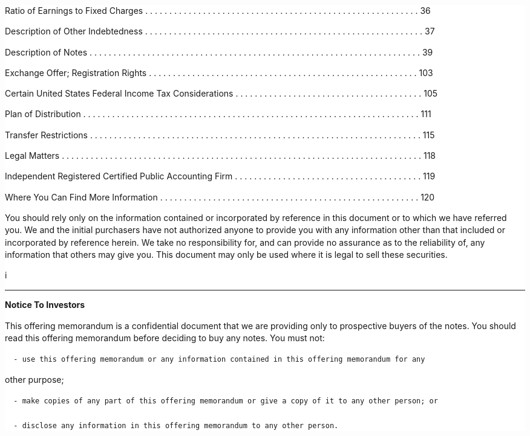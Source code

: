 Ratio of Earnings to Fixed Charges . . . . . . . . . . . . . . . . . . . . . . . . . . . . . . . . . . . . . . . . . . . . . . . . . . . . . . . . . 36

Description of Other Indebtedness . . . . . . . . . . . . . . . . . . . . . . . . . . . . . . . . . . . . . . . . . . . . . . . . . . . . . . . . . . 37

Description of Notes . . . . . . . . . . . . . . . . . . . . . . . . . . . . . . . . . . . . . . . . . . . . . . . . . . . . . . . . . . . . . . . . . . . . . 39

Exchange Offer; Registration Rights . . . . . . . . . . . . . . . . . . . . . . . . . . . . . . . . . . . . . . . . . . . . . . . . . . . . . . . . 103

Certain United States Federal Income Tax Considerations . . . . . . . . . . . . . . . . . . . . . . . . . . . . . . . . . . . . . . . 105

Plan of Distribution . . . . . . . . . . . . . . . . . . . . . . . . . . . . . . . . . . . . . . . . . . . . . . . . . . . . . . . . . . . . . . . . . . . . . . 111

Transfer Restrictions . . . . . . . . . . . . . . . . . . . . . . . . . . . . . . . . . . . . . . . . . . . . . . . . . . . . . . . . . . . . . . . . . . . . . 115

Legal Matters . . . . . . . . . . . . . . . . . . . . . . . . . . . . . . . . . . . . . . . . . . . . . . . . . . . . . . . . . . . . . . . . . . . . . . . . . . . 118

Independent Registered Certified Public Accounting Firm . . . . . . . . . . . . . . . . . . . . . . . . . . . . . . . . . . . . . . . 119

Where You Can Find More Information . . . . . . . . . . . . . . . . . . . . . . . . . . . . . . . . . . . . . . . . . . . . . . . . . . . . . . 120

You should rely only on the information contained or incorporated by reference in this document or to
which we have referred you. We and the initial purchasers have not authorized anyone to provide you with any
information other than that included or incorporated by reference herein. We take no responsibility for, and can
provide no assurance as to the reliability of, any information that others may give you. This document may only
be used where it is legal to sell these securities.

i


-----

**Notice To Investors**

This offering memorandum is a confidential document that we are providing only to prospective buyers
of the notes. You should read this offering memorandum before deciding to buy any notes. You must not:

      - use this offering memorandum or any information contained in this offering memorandum for any
other purpose;

      - make copies of any part of this offering memorandum or give a copy of it to any other person; or

      - disclose any information in this offering memorandum to any other person.

